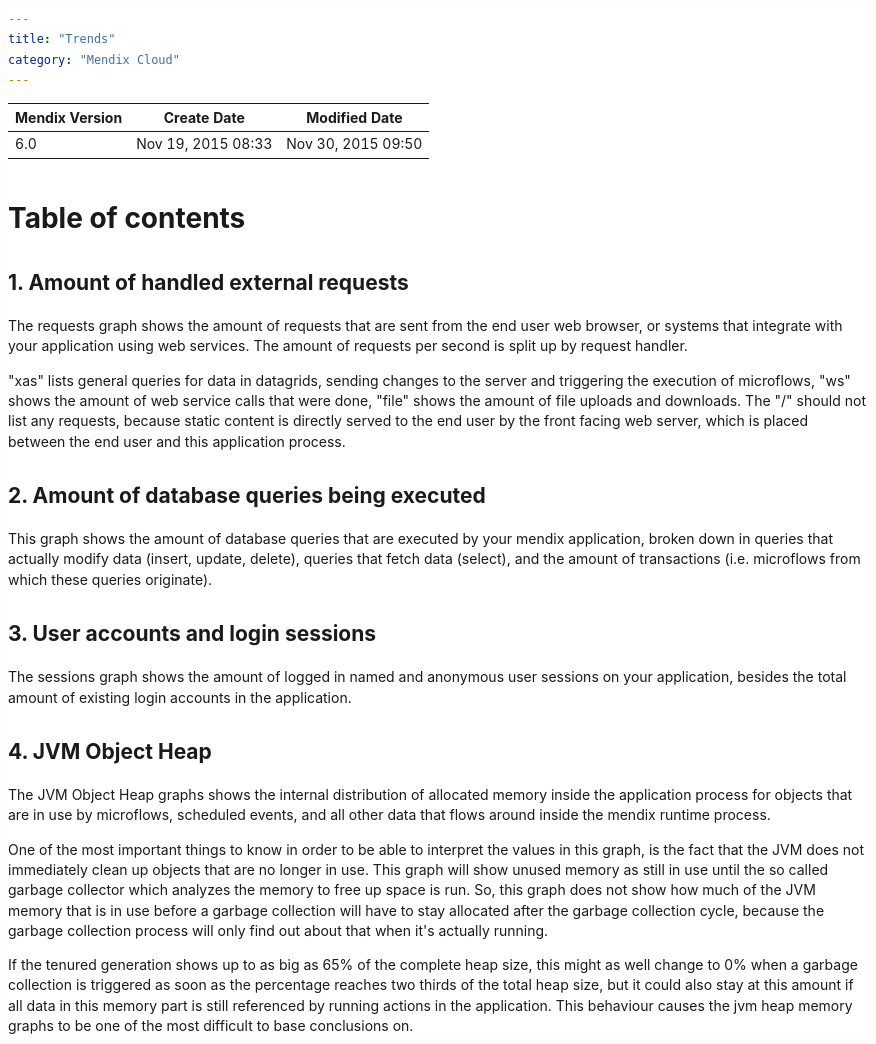 ```yaml
---
title: "Trends"
category: "Mendix Cloud"
---
```

| Mendix Version | Create Date | Modified Date |
| --- | --- | --- |
| 6.0 | Nov 19, 2015 08:33 | Nov 30, 2015 09:50 |

# Table of contents

## 1. Amount of handled external requests

The requests graph shows the amount of requests that are sent from the end user web browser, or systems that integrate with your application using web services. The amount of requests per second is split up by request handler.

"xas" lists general queries for data in datagrids, sending changes to the server and triggering the execution of microflows, "ws" shows the amount of web service calls that were done, "file" shows the amount of file uploads and downloads. The "/" should not list any requests, because static content is directly served to the end user by the front facing web server, which is placed between the end user and this application process.

## 2\. Amount of database queries being executed

This graph shows the amount of database queries that are executed by your mendix application, broken down in queries that actually modify data (insert, update, delete), queries that fetch data (select), and the amount of transactions (i.e. microflows from which these queries originate).

## 3\. User accounts and login sessions

The sessions graph shows the amount of logged in named and anonymous user sessions on your application, besides the total amount of existing login accounts in the application.

## 4\. JVM Object Heap

The JVM Object Heap graphs shows the internal distribution of allocated memory inside the application process for objects that are in use by microflows, scheduled events, and all other data that flows around inside the mendix runtime process.

One of the most important things to know in order to be able to interpret the values in this graph, is the fact that the JVM does not immediately clean up objects that are no longer in use. This graph will show unused memory as still in use until the so called garbage collector which analyzes the memory to free up space is run. So, this graph does not show how much of the JVM memory that is in use before a garbage collection will have to stay allocated after the garbage collection cycle, because the garbage collection process will only find out about that when it's actually running.

If the tenured generation shows up to as big as 65% of the complete heap size, this might as well change to 0% when a garbage collection is triggered as soon as the percentage reaches two thirds of the total heap size, but it could also stay at this amount if all data in this memory part is still referenced by running actions in the application. This behaviour causes the jvm heap memory graphs to be one of the most difficult to base conclusions on.
